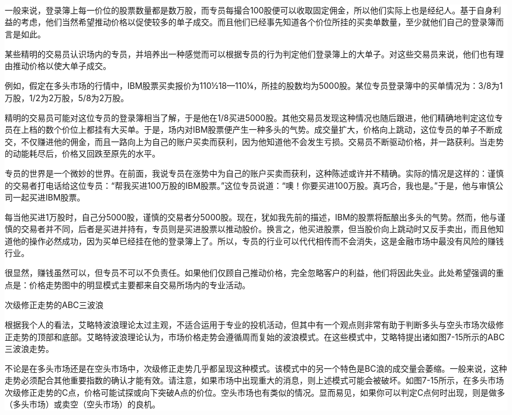 一般来说，登录簿上每一价位的股票数量都是数万股，而专员每撮合100股便可以收取固定佣金，所以他们实际上也是经纪人。基于自身利益的考虑，他们当然希望推动价格以促使较多的单子成交。而且他们已经事先知道各个价位所挂的买卖单数量，至少就他们自己的登录簿而言是如此。

某些精明的交易员认识场内的专员，并培养出一种感觉而可以根据专员的行为判定他们登录簿上的大单子。对这些交易员来说，他们也有理由推动价格以使大单子成交。

例如，假定在多头市场的行情中，IBM股票买卖报价为110½18—110¼，所挂的股数均为5000股。某位专员登录簿中的买单情况为：3/8为1万股，1/2为2万股，5/8为2万股。

精明的交易员可能对这位专员的登录簿相当了解，于是他在1/8买进5000股。其他交易员发现这种情况也随后跟进，他们精确地判定这位专员在上档的数个价位上都挂有大买单。于是，场内对IBM股票便产生一种多头的气势。成交量扩大，价格向上跳动，这位专员的单子不断成交，不仅赚进他的佣金，而且一路向上为自己的账户买卖而获利，因为他知道他不会发生亏损。交易员不断驱动价格，并一路获利。当走势的动能耗尽后，价格又回跌至原先的水平。

专员的世界是一个微妙的世界。在前面，我说专员在涨势中为自己的账户买卖而获利，这种陈述或许并不精确。实际的情况是这样的：谨慎的交易者打电话给这位专员：“帮我买进100万股的IBM股票。”这位专员说道：“噢！你要买进100万股。真巧合，我也是。”于是，他与审慎公司一起买进IBM股票。

每当他买进1万股时，自己分5000股，谨慎的交易者分5000股。现在，犹如我先前的描述，IBM的股票将酝酿出多头的气势。然而，他与谨慎的交易者并不同，后者是买进并持有，专员则是买进股票以推动股价。换言之，他买进股票，但当股价向上跳动时又反手卖出，而且他知道他的操作必然成功，因为买单已经挂在他的登录簿上了。所以，专员的行业可以代代相传而不会消失，这是金融市场中最没有风险的赚钱行业。

很显然，赚钱虽然可以，但专员不可以不负责任。如果他们仅顾自己推动价格，完全忽略客户的利益，他们将因此失业。此处希望强调的重点是：价格走势图中的明显模式主要都来自交易所场内的专业活动。

次级修正走势的ABC三波浪

根据我个人的看法，艾略特波浪理论太过主观，不适合运用于专业的投机活动，但其中有一个观点则非常有助于判断多头与空头市场次级修正走势的顶部和底部。艾略特波浪理论认为，市场价格走势会遵循周而复始的波浪模式。在这些模式中，艾略特提出诸如图7-15所示的ABC三波浪走势。

不论是在多头市场还是在空头市场中，次级修正走势几乎都呈现这种模式。该模式中的另一个特色是BC浪的成交量会萎缩。一般来说，这种走势必须配合其他重要指数的确认才能有效。请注意，如果市场中出现重大的消息，则上述模式可能会被破坏。如图7-15所示，在多头市场次级修正走势的C点，价格可能试探或向下突破A点的价位。空头市场也有类似的情况。显而易见，如果你可以判定C点何时出现，则是做多（多头市场）或卖空（空头市场）的良机。
